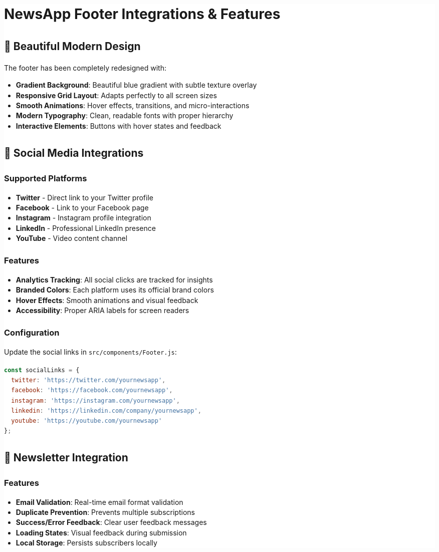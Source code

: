 # NewsApp Footer Integrations & Features

## 🎨 Beautiful Modern Design

The footer has been completely redesigned with:

- **Gradient Background**: Beautiful blue gradient with subtle texture overlay
- **Responsive Grid Layout**: Adapts perfectly to all screen sizes
- **Smooth Animations**: Hover effects, transitions, and micro-interactions
- **Modern Typography**: Clean, readable fonts with proper hierarchy
- **Interactive Elements**: Buttons with hover states and feedback

## 🔗 Social Media Integrations

### Supported Platforms
- **Twitter** - Direct link to your Twitter profile
- **Facebook** - Link to your Facebook page
- **Instagram** - Instagram profile integration
- **LinkedIn** - Professional LinkedIn presence
- **YouTube** - Video content channel

### Features
- **Analytics Tracking**: All social clicks are tracked for insights
- **Branded Colors**: Each platform uses its official brand colors
- **Hover Effects**: Smooth animations and visual feedback
- **Accessibility**: Proper ARIA labels for screen readers

### Configuration
Update the social links in `src/components/Footer.js`:
```javascript
const socialLinks = {
  twitter: 'https://twitter.com/yournewsapp',
  facebook: 'https://facebook.com/yournewsapp',
  instagram: 'https://instagram.com/yournewsapp',
  linkedin: 'https://linkedin.com/company/yournewsapp',
  youtube: 'https://youtube.com/yournewsapp'
};
```

## 📧 Newsletter Integration

### Features
- **Email Validation**: Real-time email format validation
- **Duplicate Prevention**: Prevents multiple subscriptions
- **Success/Error Feedback**: Clear user feedback messages
- **Loading States**: Visual feedback during submission
- **Local Storage**: Persists subscribers locally
